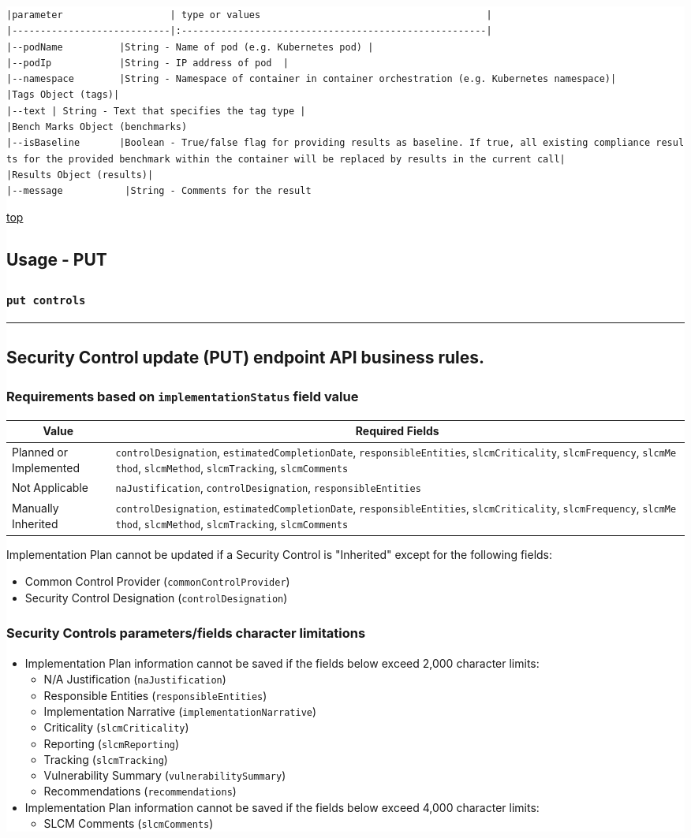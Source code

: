    |parameter                   | type or values                                        |
    |----------------------------|:------------------------------------------------------|
    |--podName          |String - Name of pod (e.g. Kubernetes pod) |
    |--podIp            |String - IP address of pod  |
    |--namespace        |String - Namespace of container in container orchestration (e.g. Kubernetes namespace)|
    |Tags Object (tags)|
    |--text | String - Text that specifies the tag type |
    |Bench Marks Object (benchmarks)
    |--isBaseline       |Boolean - True/false flag for providing results as baseline. If true, all existing compliance results for the provided benchmark within the container will be replaced by results in the current call|
    |Results Object (results)|
    |--message           |String - Comments for the result


[top](#post)

## Usage - PUT

### ``put controls``

----
## Security Control update (PUT) endpoint API business rules.

### Requirements based on `implementationStatus` field value

  |Value                   |Required Fields
  |------------------------|--------------------------------------------------------
  |Planned or Implemented  |`controlDesignation`, `estimatedCompletionDate`, `responsibleEntities`, `slcmCriticality`, `slcmFrequency`, `slcmMethod`, `slcmMethod`, `slcmTracking`, `slcmComments`
  |Not Applicable          |`naJustification`, `controlDesignation`, `responsibleEntities`
  |Manually Inherited      |`controlDesignation`, `estimatedCompletionDate`, `responsibleEntities`, `slcmCriticality`, `slcmFrequency`, `slcmMethod`, `slcmMethod`, `slcmTracking`, `slcmComments`

Implementation Plan cannot be updated if a Security Control is "Inherited" except for the following fields:
  - Common Control Provider (`commonControlProvider`)
  - Security Control Designation (`controlDesignation`)

### Security Controls parameters/fields character limitations  
- Implementation Plan information cannot be saved if the fields below exceed 2,000 character limits:
  - N/A Justification        (`naJustification`)
  - Responsible Entities     (`responsibleEntities`) 
  - Implementation Narrative (`implementationNarrative`)
  - Criticality              (`slcmCriticality`)
  - Reporting                (`slcmReporting`)
  - Tracking                 (`slcmTracking`)
  - Vulnerability Summary    (`vulnerabilitySummary`)
  - Recommendations          (`recommendations`)
- Implementation Plan information cannot be saved if the fields below exceed 4,000 character limits:
  - SLCM Comments            (`slcmComments`)
